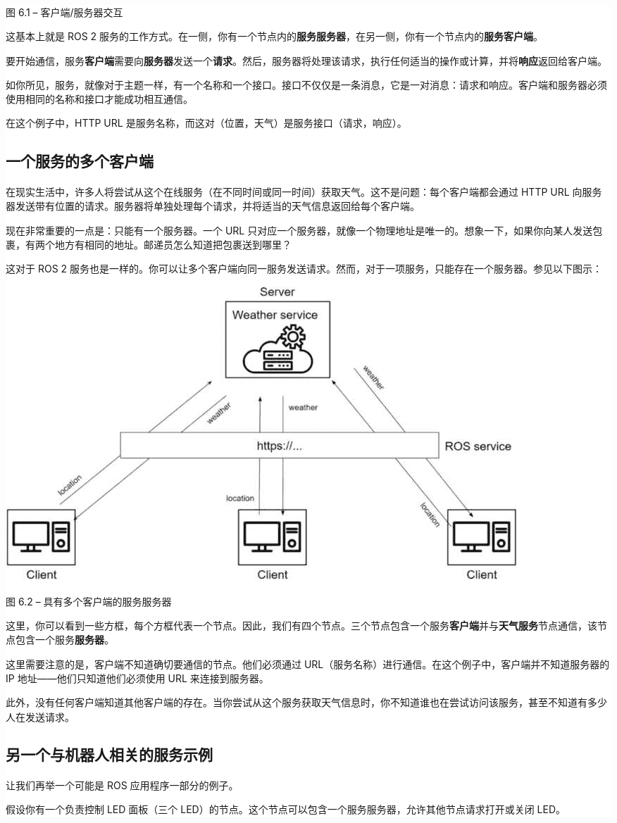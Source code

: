 图 6.1 – 客户端/服务器交互

这基本上就是 ROS 2 服务的工作方式。在一侧，你有一个节点内的**服务服务器**，在另一侧，你有一个节点内的**服务客户端**。

要开始通信，服务**客户端**需要向**服务器**发送一个**请求**。然后，服务器将处理该请求，执行任何适当的操作或计算，并将**响应**返回给客户端。

如你所见，服务，就像对于主题一样，有一个名称和一个接口。接口不仅仅是一条消息，它是一对消息：请求和响应。客户端和服务器必须使用相同的名称和接口才能成功相互通信。

在这个例子中，HTTP URL 是服务名称，而这对（位置，天气）是服务接口（请求，响应）。

## 一个服务的多个客户端

在现实生活中，许多人将尝试从这个在线服务（在不同时间或同一时间）获取天气。这不是问题：每个客户端都会通过 HTTP URL 向服务器发送带有位置的请求。服务器将单独处理每个请求，并将适当的天气信息返回给每个客户端。

现在非常重要的一点是：只能有一个服务器。一个 URL 只对应一个服务器，就像一个物理地址是唯一的。想象一下，如果你向某人发送包裹，有两个地方有相同的地址。邮递员怎么知道把包裹送到哪里？

这对于 ROS 2 服务也是一样的。你可以让多个客户端向同一服务发送请求。然而，对于一项服务，只能存在一个服务器。参见以下图示：

![图 6.2 – 具有多个客户端的服务服务器](img/B22403_06_2.jpg)

图 6.2 – 具有多个客户端的服务服务器

这里，你可以看到一些方框，每个方框代表一个节点。因此，我们有四个节点。三个节点包含一个服务**客户端**并与**天气服务**节点通信，该节点包含一个服务**服务器**。

这里需要注意的是，客户端不知道确切要通信的节点。他们必须通过 URL（服务名称）进行通信。在这个例子中，客户端并不知道服务器的 IP 地址——他们只知道他们必须使用 URL 来连接到服务器。

此外，没有任何客户端知道其他客户端的存在。当你尝试从这个服务获取天气信息时，你不知道谁也在尝试访问该服务，甚至不知道有多少人在发送请求。

## 另一个与机器人相关的服务示例

让我们再举一个可能是 ROS 应用程序一部分的例子。

假设你有一个负责控制 LED 面板（三个 LED）的节点。这个节点可以包含一个服务服务器，允许其他节点请求打开或关闭 LED。

